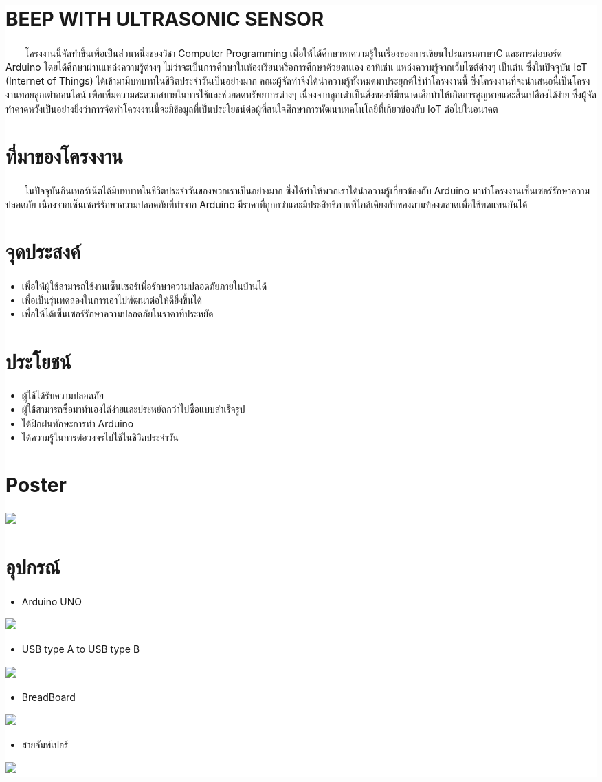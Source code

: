 # BEEP WITH ULTRASONIC SENSOR
&emsp;&emsp;โครงงานนี้จัดทำขึ้นเพื่อเป็นส่วนหนึ่งของวิชา Computer Programming เพื่อให้ได้ศึกษาหาความรู้ในเรื่องของการเขียนโปรแกรมภาษาC และการต่อบอร์ด Arduino โดยได้ศึกษาผ่านแหล่งความรู้ต่างๆ ไม่ว่าจะเป็นการศึกษาในห้องเรียนหรือการศึกษาด้วยตนเอง อาทิเช่น แหล่งความรู้จากเว็บไซต์ต่างๆ เป็นต้น ซึ่งในปัจจุบัน IoT (Internet of Things) ได้เข้ามามีบทบาทในชีวิตประจำวันเป็นอย่างมาก คณะผู้จัดทำจึงได้นำความรู้ทั้งหมดมาประยุกต์ใช้ทำโครงงานนี้ ซึ่งโครงงานที่จะนำเสนอนี้เป็นโครงงานทอยลูกเต๋าออนไลน์ เพื่อเพิ่มความสะดวกสบายในการใช้และช่วยลดทรัพยากรต่างๆ เนื่องจากลูกเต๋าเป็นสิ่งของที่มีขนาดเล็กทำให้เกิดการสูญหายและสิ้นเปลืองได้ง่าย ซึ่งผู้จัดทำคาดหวังเป็นอย่างยิ่งว่าการจัดทำโครงงานนี้จะมีข้อมูลที่เป็นประโยชน์ต่อผู้ที่สนใจศึกษาการพัฒนาเทคโนโลยีที่เกี่ยวข้องกับ IoT ต่อไปในอนาคต

# ที่มาของโครงงาน
&emsp;&emsp;ในปัจจุบันอินเทอร์เน็ตได้มีบทบาทในชีวิตประจำวันของพวกเราเป็นอย่างมาก ซึ่งได้ทำให้พวกเราได้นำความรู้เกี่ยวข้องกับ Arduino มาทำโครงงานเซ็นเซอร์รักษาความปลอดภัย เนื่องจากเซ็นเซอร์รักษาความปลอดภัยที่ทำจาก Arduino มีราคาที่ถูกกว่าและมีประสิทธิภาพที่ใกล้เคียงกับของตามท้องตลาดเพื่อใช้ทดแทนกันได้

# จุดประสงค์
- เพื่อให้ผู้ใช้สามารถใช้งานเซ็นเซอร์เพื่อรักษาความปลอดภัยภายในบ้านได้
- เพื่อเป็นรุ่นทดลองในการเอาไปพัฒนาต่อให้ดียิ่งขึ้นได้
- เพื่อให้ได้เซ็นเซอร์รักษาความปลอดภัยในราคาที่ประหยัด

# ประโยชน์
- ผู้ใช้ได้รับความปลอดภัย
- ผู้ใช้สามารถซื้อมาทำเองได้ง่ายและประหยัดกว่าไปซื้อแบบสำเร็จรูป
- ได้ฝึกฝนทักษะการทำ Arduino
- ได้ความรู้ในการต่อวงจรไปใช้ในชีวิตประจำวัน

# Poster
<img src="https://github.com/MyNNeiei/AboutC_project/blob/main/%E0%B9%82%E0%B8%9B%E0%B8%AA%E0%B9%80%E0%B8%95%E0%B8%AD%E0%B8%A3%E0%B9%8C.png" width="100%">

# อุปกรณ์
- Arduino UNO
<img src="https://encrypted-tbn0.gstatic.com/images?q=tbn:ANd9GcQsR8s4x-Aiywlqgw3OVy0u8jUW8uJ-V3mstw&usqp=CAU" width="150px">

- USB type A to USB type B
<img src="https://inwfile.com/s-fw/cr6shp.jpg" width="150px">

- BreadBoard
<img src="https://inwfile.com/s-fp/ottf4f.jpg" width="150px">

- สายจัมพ์เปอร์
<img src="https://www.tido.tech/wp-content/uploads/2020/09/%E0%B8%9C%E0%B8%B9%E0%B9%89-%E0%B9%80%E0%B8%A1%E0%B8%B5%E0%B8%A2.jpg" width="150px">
